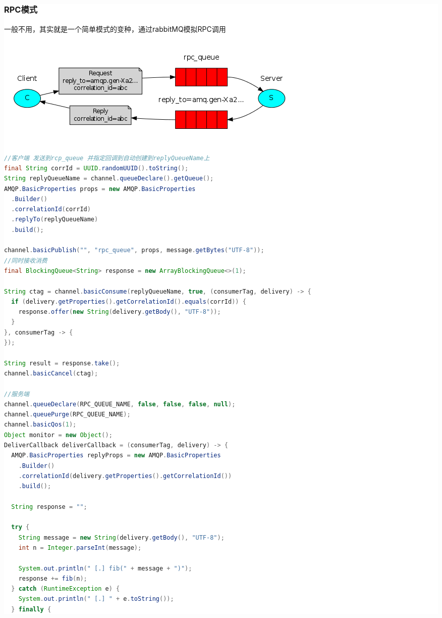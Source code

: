 
### RPC模式

一般不用，其实就是一个简单模式的变种，通过rabbitMQ模拟RPC调用

![rabbitmq_sample](./images/rabbitmq_rpc.png)

```java
//客户端 发送到rcp_queue 并指定回调到自动创建到replyQueueName上
final String corrId = UUID.randomUUID().toString();
String replyQueueName = channel.queueDeclare().getQueue();
AMQP.BasicProperties props = new AMQP.BasicProperties
  .Builder()
  .correlationId(corrId)
  .replyTo(replyQueueName)
  .build();

channel.basicPublish("", "rpc_queue", props, message.getBytes("UTF-8"));
//同时接收消费
final BlockingQueue<String> response = new ArrayBlockingQueue<>(1);

String ctag = channel.basicConsume(replyQueueName, true, (consumerTag, delivery) -> {
  if (delivery.getProperties().getCorrelationId().equals(corrId)) {
    response.offer(new String(delivery.getBody(), "UTF-8"));
  }
}, consumerTag -> {
});

String result = response.take();
channel.basicCancel(ctag);

//服务端
channel.queueDeclare(RPC_QUEUE_NAME, false, false, false, null);
channel.queuePurge(RPC_QUEUE_NAME);
channel.basicQos(1);
Object monitor = new Object();
DeliverCallback deliverCallback = (consumerTag, delivery) -> {
  AMQP.BasicProperties replyProps = new AMQP.BasicProperties
    .Builder()
    .correlationId(delivery.getProperties().getCorrelationId())
    .build();

  String response = "";

  try {
    String message = new String(delivery.getBody(), "UTF-8");
    int n = Integer.parseInt(message);

    System.out.println(" [.] fib(" + message + ")");
    response += fib(n);
  } catch (RuntimeException e) {
    System.out.println(" [.] " + e.toString());
  } finally {
```